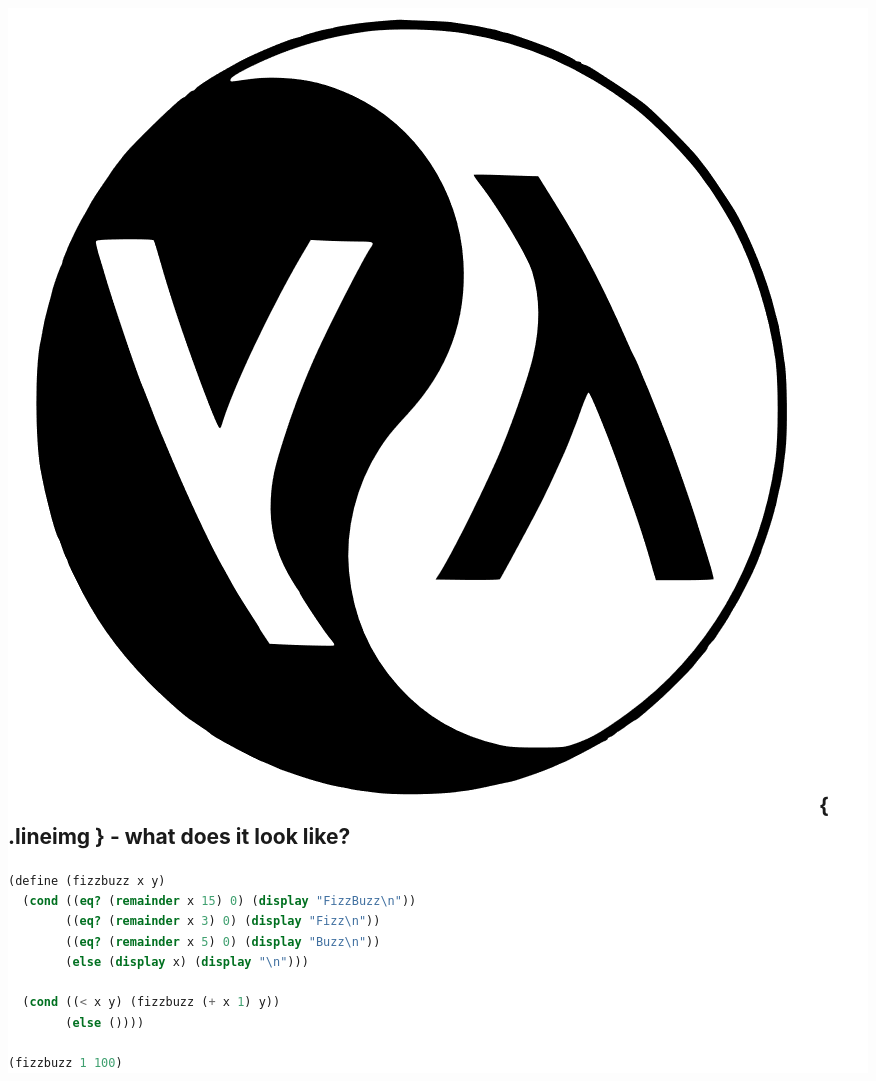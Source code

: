 ## ![](../images/lisp.png){ .lineimg } - what does it look like?

```scheme
(define (fizzbuzz x y)
  (cond ((eq? (remainder x 15) 0) (display "FizzBuzz\n"))
        ((eq? (remainder x 3) 0) (display "Fizz\n"))
        ((eq? (remainder x 5) 0) (display "Buzz\n"))
        (else (display x) (display "\n")))

  (cond ((< x y) (fizzbuzz (+ x 1) y))
        (else ())))

(fizzbuzz 1 100)
```
